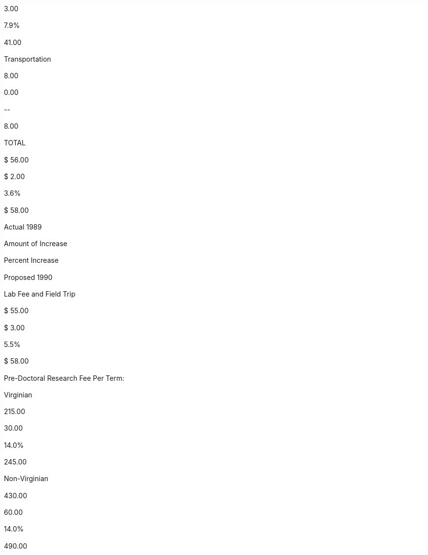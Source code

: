 3.00

7.9%

41.00

Transportation

8.00

0.00

\--

8.00

TOTAL

$ 56.00

$ 2.00

3.6%

$ 58.00

Actual 1989

Amount of Increase

Percent Increase

Proposed 1990

Lab Fee and Field Trip

$ 55.00

$ 3.00

5.5%

$ 58.00

Pre-Doctoral Research Fee Per Term:

Virginian

215.00

30.00

14.0%

245.00

Non-Virginian

430.00

60.00

14.0%

490.00

